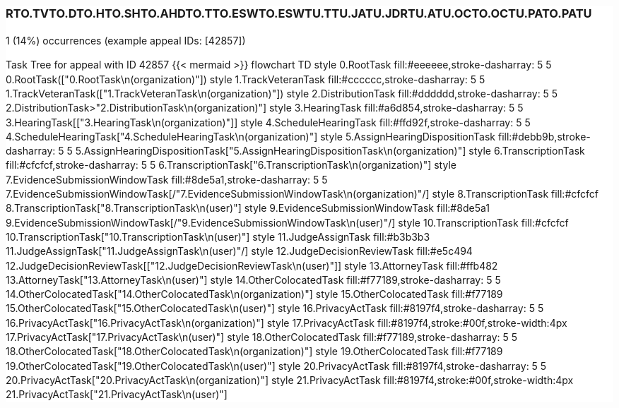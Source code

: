 
### RTO.TVTO.DTO.HTO.SHTO.AHDTO.TTO.ESWTO.ESWTU.TTU.JATU.JDRTU.ATU.OCTO.OCTU.PATO.PATU

1 (14%) occurrences (example appeal IDs: [42857])

Task Tree for appeal with ID 42857
{{< mermaid >}}
flowchart TD
style 0.RootTask fill:#eeeeee,stroke-dasharray: 5 5
  0.RootTask(["0.RootTask\n(organization)"])
style 1.TrackVeteranTask fill:#cccccc,stroke-dasharray: 5 5
  1.TrackVeteranTask(["1.TrackVeteranTask\n(organization)"])
style 2.DistributionTask fill:#dddddd,stroke-dasharray: 5 5
  2.DistributionTask>"2.DistributionTask\n(organization)"]
style 3.HearingTask fill:#a6d854,stroke-dasharray: 5 5
  3.HearingTask[["3.HearingTask\n(organization)"]]
style 4.ScheduleHearingTask fill:#ffd92f,stroke-dasharray: 5 5
  4.ScheduleHearingTask["4.ScheduleHearingTask\n(organization)"]
style 5.AssignHearingDispositionTask fill:#debb9b,stroke-dasharray: 5 5
  5.AssignHearingDispositionTask["5.AssignHearingDispositionTask\n(organization)"]
style 6.TranscriptionTask fill:#cfcfcf,stroke-dasharray: 5 5
  6.TranscriptionTask["6.TranscriptionTask\n(organization)"]
style 7.EvidenceSubmissionWindowTask fill:#8de5a1,stroke-dasharray: 5 5
  7.EvidenceSubmissionWindowTask[/"7.EvidenceSubmissionWindowTask\n(organization)"/]
style 8.TranscriptionTask fill:#cfcfcf
  8.TranscriptionTask["8.TranscriptionTask\n(user)"]
style 9.EvidenceSubmissionWindowTask fill:#8de5a1
  9.EvidenceSubmissionWindowTask[/"9.EvidenceSubmissionWindowTask\n(user)"/]
style 10.TranscriptionTask fill:#cfcfcf
  10.TranscriptionTask["10.TranscriptionTask\n(user)"]
style 11.JudgeAssignTask fill:#b3b3b3
  11.JudgeAssignTask[\"11.JudgeAssignTask\n(user)"/]
style 12.JudgeDecisionReviewTask fill:#e5c494
  12.JudgeDecisionReviewTask[["12.JudgeDecisionReviewTask\n(user)"]]
style 13.AttorneyTask fill:#ffb482
  13.AttorneyTask["13.AttorneyTask\n(user)"]
style 14.OtherColocatedTask fill:#f77189,stroke-dasharray: 5 5
  14.OtherColocatedTask["14.OtherColocatedTask\n(organization)"]
style 15.OtherColocatedTask fill:#f77189
  15.OtherColocatedTask["15.OtherColocatedTask\n(user)"]
style 16.PrivacyActTask fill:#8197f4,stroke-dasharray: 5 5
  16.PrivacyActTask["16.PrivacyActTask\n(organization)"]
style 17.PrivacyActTask fill:#8197f4,stroke:#00f,stroke-width:4px
  17.PrivacyActTask["17.PrivacyActTask\n(user)"]
style 18.OtherColocatedTask fill:#f77189,stroke-dasharray: 5 5
  18.OtherColocatedTask["18.OtherColocatedTask\n(organization)"]
style 19.OtherColocatedTask fill:#f77189
  19.OtherColocatedTask["19.OtherColocatedTask\n(user)"]
style 20.PrivacyActTask fill:#8197f4,stroke-dasharray: 5 5
  20.PrivacyActTask["20.PrivacyActTask\n(organization)"]
style 21.PrivacyActTask fill:#8197f4,stroke:#00f,stroke-width:4px
  21.PrivacyActTask["21.PrivacyActTask\n(user)"]
